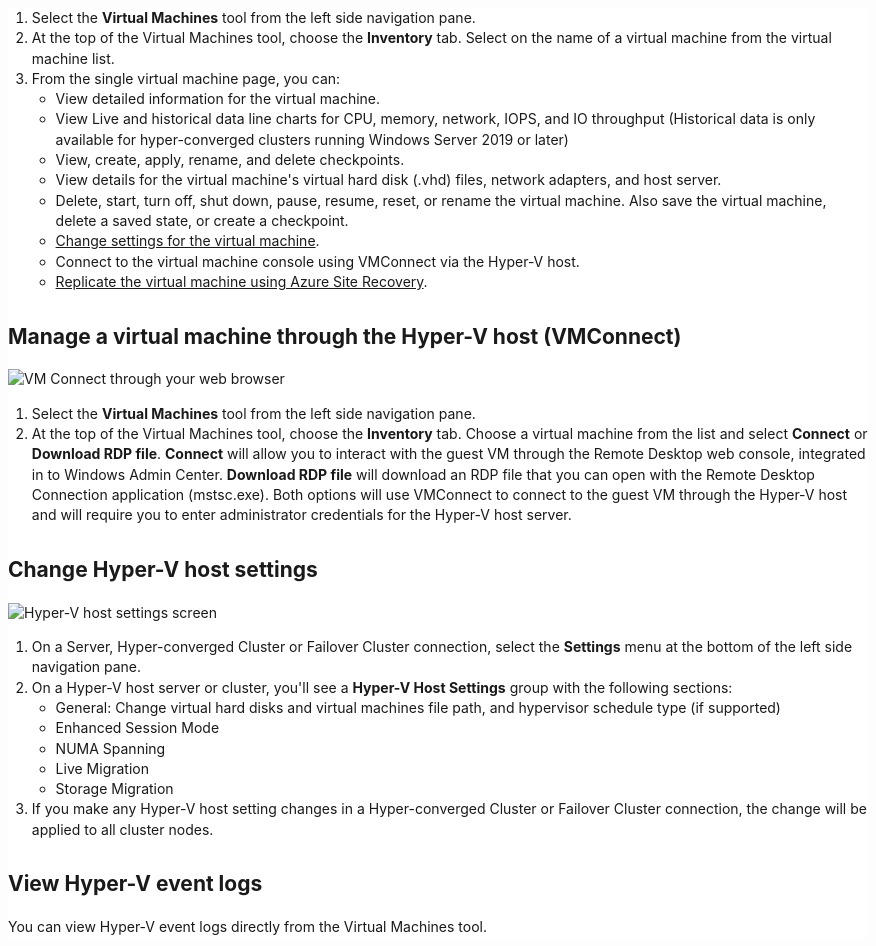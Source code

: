 1. Select the **Virtual Machines** tool from the left side navigation pane.
2. At the top of the Virtual Machines tool, choose the **Inventory** tab. Select on the name of a virtual machine from the virtual machine list.
3. From the single virtual machine page, you can:
    - View detailed information for the virtual machine.
    - View Live and historical data line charts for CPU, memory, network, IOPS, and IO throughput (Historical data is only available for hyper-converged clusters running Windows Server 2019 or later)
    - View, create, apply, rename, and delete checkpoints.
    - View details for the virtual machine's virtual hard disk (.vhd) files, network adapters, and host server.
    - Delete, start, turn off, shut down, pause, resume, reset, or rename the virtual machine. Also save the virtual machine, delete a saved state, or create a checkpoint.
    - [Change settings for the virtual machine](#change-virtual-machine-settings).
    - Connect to the virtual machine console using VMConnect via the Hyper-V host.
    - [Replicate the virtual machine using Azure Site Recovery](#protect-virtual-machines-with-azure-site-recovery).

## Manage a virtual machine through the Hyper-V host (VMConnect)

![VM Connect through your web browser](../media/manage-virtual-machines/vm-connect.png)

1. Select the **Virtual Machines** tool from the left side navigation pane.
2. At the top of the Virtual Machines tool, choose the **Inventory** tab. Choose a virtual machine from the list and select **Connect** or **Download RDP file**. **Connect** will allow you to interact with the guest VM through the Remote Desktop web console, integrated in to Windows Admin Center. **Download RDP file** will download an RDP file that you can open with the Remote Desktop Connection application (mstsc.exe). Both options will use VMConnect to connect to the guest VM through the Hyper-V host and will require you to enter administrator credentials for the Hyper-V host server.

## Change Hyper-V host settings

![Hyper-V host settings screen](../media/manage-virtual-machines/host-settings.png)

1. On a Server, Hyper-converged Cluster or Failover Cluster connection, select the **Settings** menu at the bottom of the left side navigation pane.
2. On a Hyper-V host server or cluster, you'll see a **Hyper-V Host Settings** group with the following sections:
    - General: Change virtual hard disks and virtual machines file path, and hypervisor schedule type (if supported)
    - Enhanced Session Mode
    - NUMA Spanning
    - Live Migration
    - Storage Migration
3. If you make any Hyper-V host setting changes in a Hyper-converged Cluster or Failover Cluster connection, the change will be applied to all cluster nodes.

## View Hyper-V event logs

You can view Hyper-V event logs directly from the Virtual Machines tool.
